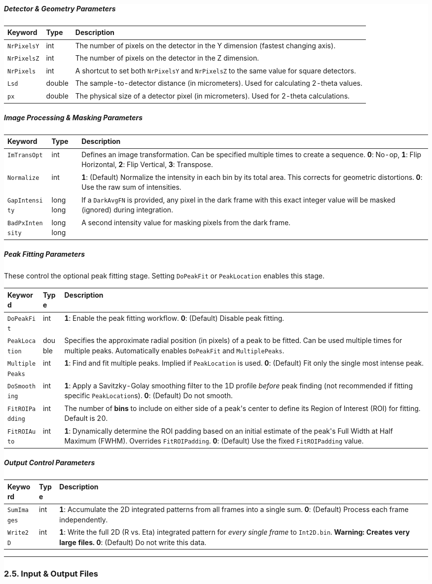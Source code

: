 ##### **Detector & Geometry Parameters**

| Keyword | Type | Description |
| :--- | :--- | :--- |
| `NrPixelsY` | int | The number of pixels on the detector in the Y dimension (fastest changing axis). |
| `NrPixelsZ` | int | The number of pixels on the detector in the Z dimension. |
| `NrPixels` | int | A shortcut to set both `NrPixelsY` and `NrPixelsZ` to the same value for square detectors. |
| `Lsd` | double | The sample-to-detector distance (in micrometers). Used for calculating 2-theta values. |
| `px` | double | The physical size of a detector pixel (in micrometers). Used for 2-theta calculations. |

##### **Image Processing & Masking Parameters**

| Keyword | Type | Description |
| :--- | :--- | :--- |
| `ImTransOpt`| int | Defines an image transformation. Can be specified multiple times to create a sequence. **0**: No-op, **1**: Flip Horizontal, **2**: Flip Vertical, **3**: Transpose. |
| `Normalize` | int | **1**: (Default) Normalize the intensity in each bin by its total area. This corrects for geometric distortions. **0**: Use the raw sum of intensities. |
| `GapIntensity`| long long| If a `DarkAvgFN` is provided, any pixel in the dark frame with this exact integer value will be masked (ignored) during integration. |
| `BadPxIntensity`| long long| A second intensity value for masking pixels from the dark frame. |

##### **Peak Fitting Parameters**
These control the optional peak fitting stage. Setting `DoPeakFit` or `PeakLocation` enables this stage.

| Keyword | Type | Description |
| :--- | :--- | :--- |
| `DoPeakFit` | int | **1**: Enable the peak fitting workflow. **0**: (Default) Disable peak fitting. |
| `PeakLocation`| double | Specifies the approximate radial position (in pixels) of a peak to be fitted. Can be used multiple times for multiple peaks. Automatically enables `DoPeakFit` and `MultiplePeaks`. |
| `MultiplePeaks`| int | **1**: Find and fit multiple peaks. Implied if `PeakLocation` is used. **0**: (Default) Fit only the single most intense peak. |
| `DoSmoothing`| int | **1**: Apply a Savitzky-Golay smoothing filter to the 1D profile *before* peak finding (not recommended if fitting specific `PeakLocation`s). **0**: (Default) Do not smooth. |
| `FitROIPadding`| int | The number of **bins** to include on either side of a peak's center to define its Region of Interest (ROI) for fitting. Default is 20. |
| `FitROIAuto`| int | **1**: Dynamically determine the ROI padding based on an initial estimate of the peak's Full Width at Half Maximum (FWHM). Overrides `FitROIPadding`. **0**: (Default) Use the fixed `FitROIPadding` value. |

##### **Output Control Parameters**

| Keyword | Type | Description |
| :--- | :--- | :--- |
| `SumImages` | int | **1**: Accumulate the 2D integrated patterns from all frames into a single sum. **0**: (Default) Process each frame independently. |
| `Write2D` | int | **1**: Write the full 2D (R vs. Eta) integrated pattern for *every single frame* to `Int2D.bin`. **Warning: Creates very large files.** **0**: (Default) Do not write this data. |

---

### 2.5. Input & Output Files
